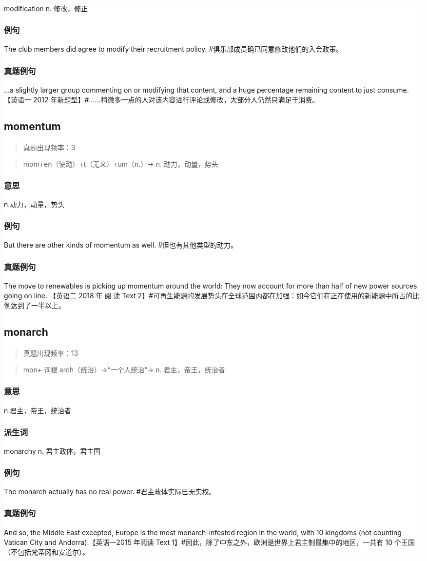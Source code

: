 modification n. 修改，修正

### 例句

The club members did agree to modify their recruitment policy. #俱乐部成员确已同意修改他们的入会政策。

### 真题例句

...a slightly larger group commenting on or modifying that content, and a huge percentage remaining content to just consume. 【英语一 2012 年新题型】#……稍微多一点的人对该内容进行评论或修改，大部分人仍然只满足于消费。

## momentum

> 真题出现频率：3

> mom+en（使动）+t（无义）+um（n.）→ n. 动力，动量，势头

### 意思

n.动力，动量，势头

### 例句

But there are other kinds of momentum as well. #但也有其他类型的动力。

### 真题例句

The move to renewables is picking up momentum around the world: They now account for more than half of new power sources going on line. 【英语二 2018 年 阅 读 Text 2】#可再生能源的发展势头在全球范围内都在加强：如今它们在正在使用的新能源中所占的比例达到了一半以上。

## monarch

> 真题出现频率：13

> mon+ 词根 arch（统治）→“一个人统治”→ n. 君主，帝王，统治者

### 意思

n.君主，帝王，统治者

### 派生词

monarchy n. 君主政体，君主国

### 例句

The monarch actually has no real power. #君主政体实际已无实权。

### 真题例句

And so, the Middle East excepted, Europe is the most monarch-infested region in the world, with 10 kingdoms (not counting Vatican City and Andorra).【英语一2015 年阅读 Text 1】#因此，除了中东之外，欧洲是世界上君主制最集中的地区，一共有 10 个王国（不包括梵蒂冈和安道尔）。
